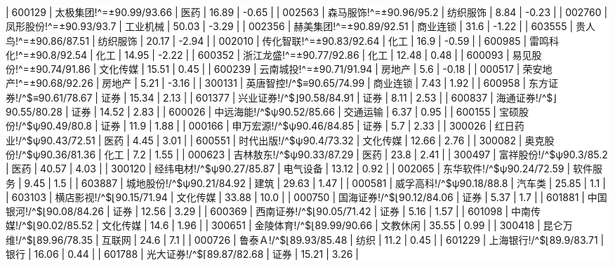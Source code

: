 | 600129 | 太极集团!^=±90.99/93.66  |    医药    |   16.89   | -0.65  |
| 002563 |  森马服饰!^=±90.96/95.2  |  纺织服饰  |    8.84   | -0.23  |
| 002760 |  凤形股份!^=±90.93/93.7  |  工业机械  |   50.03   | -3.29  |
| 002356 | 赫美集团!^=±90.89/92.51  |  商业连锁  |    31.6   | -1.22  |
| 603555 |  贵人鸟!^=±90.86/87.51   |  纺织服饰  |   20.17   | -2.94  |
| 002010 | 传化智联!^=±90.83/92.64  |    化工    |    16.9   | -0.59  |
| 600985 |  雷鸣科化!^=±90.8/92.54  |    化工    |   14.95   | -2.22  |
| 600352 | 浙江龙盛!^=±90.77/92.86  |    化工    |   12.48   |  0.48  |
| 600093 | 易见股份!^=±90.74/91.86  |  文化传媒  |   15.51   |  0.45  |
| 600239 | 云南城投!^=±90.71/91.94  |   房地产   |    5.6    | -0.18  |
| 000517 | 荣安地产!^=±90.68/92.26  |   房地产   |    5.21   | -3.16  |
| 300131 | 英唐智控!/^$≡90.65/74.99 |  商业连锁  |    7.43   |  1.92  |
| 600958 | 东方证券!/^$≡90.61/78.67 |    证券    |   15.34   |  2.13  |
| 601377 | 兴业证券!/^$⌋90.58/84.91 |    证券    |    8.11   |  2.53  |
| 600837 | 海通证券!/^$⌋90.55/80.28 |    证券    |   14.52   |  2.83  |
| 600026 | 中远海能!/^$ψ90.52/85.66 |  交通运输  |    6.37   |  0.95  |
| 600155 | 宝硕股份!/^$ψ90.49/80.8  |    证券    |    11.9   |  1.88  |
| 000166 | 申万宏源!/^$ψ90.46/84.85 |    证券    |    5.7    |  2.33  |
| 300026 | 红日药业!/^$ψ90.43/72.51 |    医药    |    4.45   |  3.01  |
| 600551 | 时代出版!/^$ψ90.4/73.32  |  文化传媒  |   12.66   |  2.76  |
| 300082 | 奥克股份!/^$ψ90.36/81.36 |    化工    |    7.2    |  1.55  |
| 000623 | 吉林敖东!/^$ψ90.33/87.29 |    医药    |    23.8   |  2.41  |
| 300497 |  富祥股份!/^$ψ90.3/85.2  |    医药    |   40.57   |  4.03  |
| 300120 | 经纬电材!/^$ψ90.27/85.87 |  电气设备  |   13.12   |  0.92  |
| 002065 | 东华软件!/^$ψ90.24/72.59 |  软件服务  |    9.45   |  1.5   |
| 603887 | 城地股份!/^$ψ90.21/84.92 |    建筑    |   29.63   |  1.47  |
| 000581 | 威孚高科!/^$ψ90.18/88.8  |   汽车类   |   25.85   |  1.1   |
| 603103 | 横店影视!/^$⌊90.15/71.94 |  文化传媒  |   33.88   |  10.0  |
| 000750 | 国海证券!/^$⌊90.12/84.06 |    证券    |    5.37   |  1.7   |
| 601881 | 中国银河!/^$⌊90.08/84.26 |    证券    |   12.56   |  3.29  |
| 600369 | 西南证券!/^$⌊90.05/71.42 |    证券    |    5.16   |  1.57  |
| 601098 | 中南传媒!/^$⌊90.02/85.52 |  文化传媒  |    14.6   |  1.96  |
| 300651 | 金陵体育!/^$⌊89.99/90.66 |  文教休闲  |   35.55   |  0.99  |
| 300418 | 昆仑万维!/^$⌊89.96/78.35 |   互联网   |    24.6   |  7.1   |
| 000726 |  鲁泰Ａ!/^$⌊89.93/85.48  |    纺织    |    11.2   |  0.45  |
| 601229 | 上海银行!/^$⌊89.9/83.71  |    银行    |   16.06   |  0.44  |
| 601788 | 光大证券!/^$⌈89.87/82.68 |    证券    |   15.21   |  3.26  |